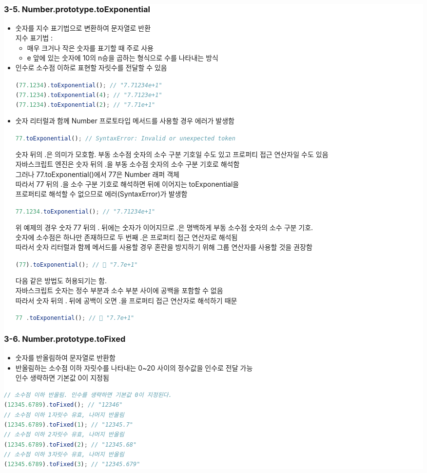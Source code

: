 ### 3-5. Number.prototype.toExponential 
* 숫자를 지수 표기법으로 변환하여 문자열로 반환   
  지수 표기법 :   
  * 매우 크거나 작은 숫자를 표기할 때 주로 사용
  * e 앞에 있는 숫자에 10의 n승을 곱하는 형식으로 수를 나타내는 방식
* 인수로 소수점 이하로 표현할 자릿수를 전달할 수 있음
    ```js
    (77.1234).toExponential(); // "7.71234e+1"
    (77.1234).toExponential(4); // "7.7123e+1"
    (77.1234).toExponential(2); // "7.71e+1"
    ```
* 숫자 리터럴과 함께 Number 프로토타입 메서드를 사용할 경우 에러가 발생함
    ```js
    77.toExponential(); // SyntaxError: Invalid or unexpected token
    ```  
  숫자 뒤의 .은 의미가 모호함. 부동 소수점 숫자의 소수 구분 기호일 수도 있고 프로퍼티 접근 연산자일 수도 있음   
  자바스크립트 엔진은 숫자 뒤의 .을 부동 소수점 숫자의 소수 구분 기호로 해석함   
  그러나 77.toExponential()에서 77은 Number 래퍼 객체   
  따라서 77 뒤의 .을 소수 구분 기호로 해석하면 뒤에 이어지는 toExponential을   
  프로퍼티로 해석할 수 없으므로 에러(SyntaxError)가 발생함  
    ```js
    77.1234.toExponential(); // "7.71234e+1"
    ```
  위 예제의 경우 숫자 77 뒤의 . 뒤에는 숫자가 이어지므로 .은 명백하게 부동 소수점 숫자의 소수 구분 기호.  
  숫자에 소수점은 하나만 존재하므로 두 번째 .은 프로퍼티 접근 연산자로 해석됨   
  따라서 숫자 리터럴과 함께 메서드를 사용할 경우 혼란을 방지하기 위해 그룹 연산자를 사용할 것을 권장함
    ```js
    (77).toExponential(); //  "7.7e+1"
    ``` 
  다음 같은 방법도 허용되기는 함.   
  자바스크립트 숫자는 정수 부분과 소수 부분 사이에 공백을 포함할 수 없음   
  따라서 숫자 뒤의 . 뒤에 공백이 오면 .을 프로퍼티 접근 연산자로 해석하기 때문
    ```js
    77 .toExponential(); //  "7.7e+1"
    ```

### 3-6. Number.prototype.toFixed
* 숫자를 반올림하여 문자열로 반환함
* 반올림하는 소수점 이하 자릿수를 나타내는 0~20 사이의 정수값을 인수로 전달 가능   
  인수 생략하면 기본값 0이 지정됨
```js
// 소수점 이하 반올림. 인수를 생략하면 기본값 0이 지정된다.
(12345.6789).toFixed(); // "12346"
// 소수점 이하 1자릿수 유효, 나머지 반올림
(12345.6789).toFixed(1); // "12345.7"
// 소수점 이하 2자릿수 유효, 나머지 반올림
(12345.6789).toFixed(2); // "12345.68"
// 소수점 이하 3자릿수 유효, 나머지 반올림
(12345.6789).toFixed(3); // "12345.679"
```
